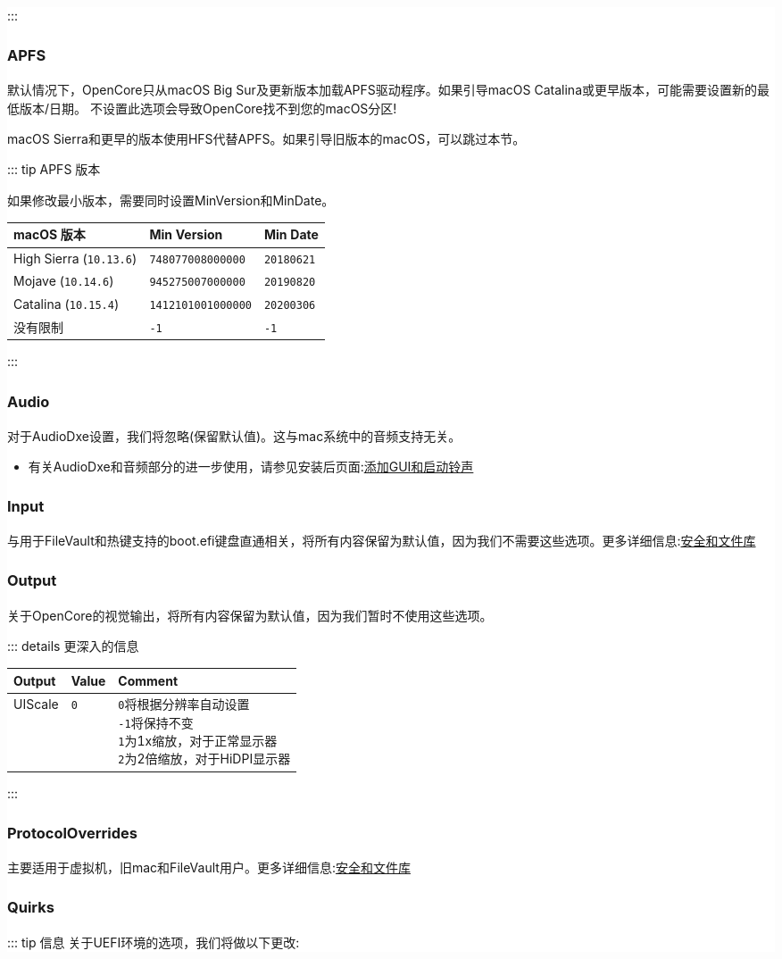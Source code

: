 :::

### APFS

默认情况下，OpenCore只从macOS Big Sur及更新版本加载APFS驱动程序。如果引导macOS Catalina或更早版本，可能需要设置新的最低版本/日期。
不设置此选项会导致OpenCore找不到您的macOS分区!

macOS Sierra和更早的版本使用HFS代替APFS。如果引导旧版本的macOS，可以跳过本节。

::: tip APFS 版本

如果修改最小版本，需要同时设置MinVersion和MinDate。

| macOS 版本 | Min Version | Min Date |
| :------------ | :---------- | :------- |
| High Sierra (`10.13.6`) | `748077008000000` | `20180621` |
| Mojave (`10.14.6`) | `945275007000000` | `20190820` |
| Catalina (`10.15.4`) | `1412101001000000` | `20200306` |
| 没有限制 | `-1` | `-1` |

:::

### Audio

对于AudioDxe设置，我们将忽略(保留默认值)。这与mac系统中的音频支持无关。

* 有关AudioDxe和音频部分的进一步使用，请参见安装后页面:[添加GUI和启动铃声](https://sumingyd.github.io/OpenCore-Post-Install/)

### Input

与用于FileVault和热键支持的boot.efi键盘直通相关，将所有内容保留为默认值，因为我们不需要这些选项。更多详细信息:[安全和文件库](https://sumingyd.github.io/OpenCore-Post-Install/)

### Output

关于OpenCore的视觉输出，将所有内容保留为默认值，因为我们暂时不使用这些选项。

::: details 更深入的信息

| Output | Value | Comment |
| :--- | :--- | :--- |
| UIScale | `0` | `0`将根据分辨率自动设置<br/>`-1`将保持不变<br/>`1`为1x缩放，对于正常显示器<br/>`2`为2倍缩放，对于HiDPI显示器 |

:::

### ProtocolOverrides

主要适用于虚拟机，旧mac和FileVault用户。更多详细信息:[安全和文件库](https://sumingyd.github.io/OpenCore-Post-Install/)

### Quirks

::: tip 信息
关于UEFI环境的选项，我们将做以下更改:
